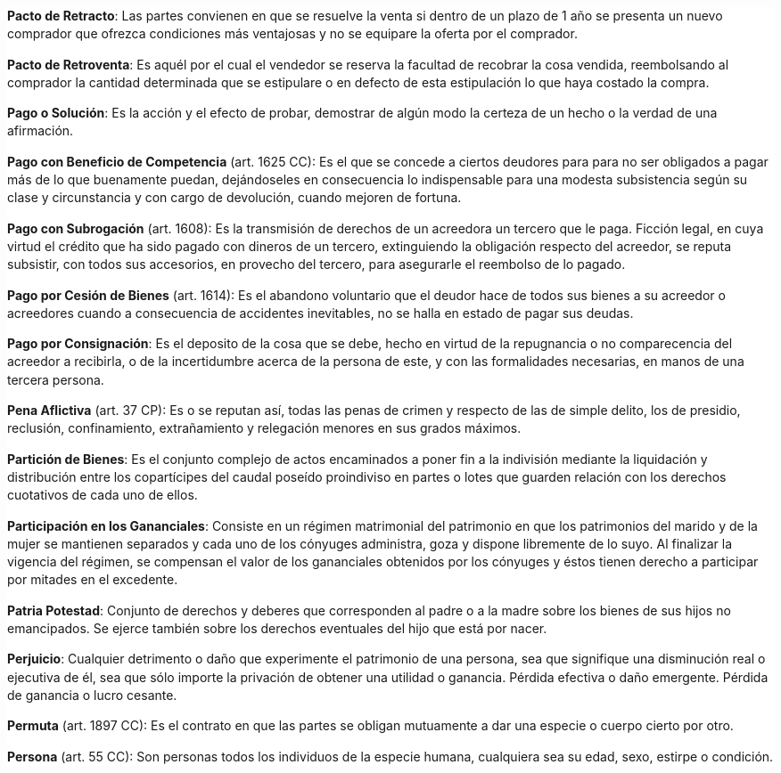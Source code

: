 **Pacto de Retracto**: Las partes convienen en que se resuelve la venta si dentro de un plazo de 1 año se presenta un nuevo comprador que ofrezca condiciones más ventajosas y no se equipare la oferta por el comprador.

**Pacto de Retroventa**: Es aquél por el cual el vendedor se reserva la facultad de recobrar la cosa vendida, reembolsando al comprador la cantidad determinada que se estipulare o en defecto de esta estipulación lo que haya costado la compra.

**Pago o Solución**: Es la acción y el efecto de probar, demostrar de algún modo la certeza de un hecho o la verdad de una afirmación.

**Pago con Beneficio de Competencia** (art. 1625 CC): Es el que se concede a ciertos deudores para para no ser obligados a pagar más de lo que buenamente puedan, dejándoseles en consecuencia lo indispensable para una modesta subsistencia según su clase y circunstancia y con cargo de devolución, cuando mejoren de fortuna.

**Pago con Subrogación** (art. 1608): Es la transmisión de derechos de un acreedora un tercero que le paga. Ficción legal, en cuya virtud el crédito que ha sido pagado con dineros de un tercero, extinguiendo la obligación respecto del acreedor, se reputa subsistir, con todos sus accesorios, en provecho del tercero, para asegurarle el reembolso de lo pagado.

**Pago por Cesión de Bienes** (art. 1614): Es el abandono voluntario que el deudor hace de todos sus bienes a su acreedor o acreedores cuando a consecuencia de accidentes inevitables, no se halla en estado de pagar sus deudas.

**Pago por Consignación**: Es el deposito de la cosa que se debe, hecho en virtud de la repugnancia o no comparecencia del acreedor a recibirla, o de la incertidumbre acerca de la persona de este, y con las formalidades necesarias, en manos de una tercera persona.

**Pena Aflictiva** (art. 37 CP): Es o se reputan así, todas las penas de crimen y respecto de las de simple delito, los de presidio, reclusión, confinamiento, extrañamiento y relegación menores en sus grados máximos.

**Partición de Bienes**: Es el conjunto complejo de actos encaminados a poner fin a la indivisión mediante la liquidación y distribución entre los copartícipes del caudal poseído proindiviso en partes o lotes que guarden relación con los derechos cuotativos de cada uno de ellos.

**Participación en los Gananciales**: Consiste en un régimen matrimonial del patrimonio en que los patrimonios del marido y de la mujer se mantienen separados y cada uno de los cónyuges administra, goza y dispone libremente de lo suyo. Al finalizar la vigencia del régimen, se compensan el valor de los gananciales obtenidos por los cónyuges y éstos tienen derecho a participar por mitades en el excedente.

**Patria Potestad**: Conjunto de derechos y deberes que corresponden al padre o a la madre sobre los bienes de sus hijos no emancipados. Se ejerce también sobre los derechos eventuales del hijo que está por nacer.

**Perjuicio**: Cualquier detrimento o daño que experimente el patrimonio de una persona, sea que signifique una disminución real o ejecutiva de él, sea que sólo importe la privación de obtener una utilidad o ganancia. Pérdida efectiva o daño emergente. Pérdida de ganancia o lucro cesante.

**Permuta** (art. 1897 CC): Es el contrato en que las partes se obligan mutuamente a dar una especie o cuerpo cierto por otro.

**Persona** (art. 55 CC): Son personas todos los individuos de la especie humana, cualquiera sea su edad, sexo, estirpe o condición.
